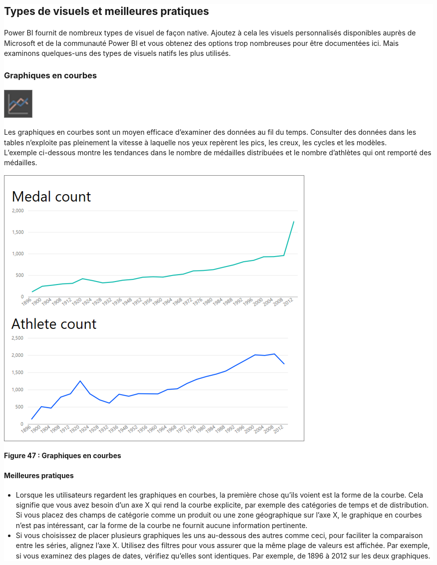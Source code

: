 ## <a name="visual-types-and-best-practices"></a>Types de visuels et meilleures pratiques
Power BI fournit de nombreux types de visuel de façon native.  Ajoutez à cela les visuels personnalisés disponibles auprès de Microsoft et de la communauté Power BI et vous obtenez des options trop nombreuses pour être documentées ici. Mais examinons quelques-uns des types de visuels natifs les plus utilisés.  

### <a name="line-charts"></a>Graphiques en courbes
![](media/power-bi-visualization-best-practices/power-bi-line-chartb.png)

Les graphiques en courbes sont un moyen efficace d’examiner des données au fil du temps.  Consulter des données dans les tables n’exploite pas pleinement la vitesse à laquelle nos yeux repèrent les pics, les creux, les cycles et les modèles.  
L’exemple ci-dessous montre les tendances dans le nombre de médailles distribuées et le nombre d’athlètes qui ont remporté des médailles.  

![](media/power-bi-visualization-best-practices/power-bi-line-chart.png)

**Figure 47 : Graphiques en courbes**

#### <a name="best-practices"></a>Meilleures pratiques
* Lorsque les utilisateurs regardent les graphiques en courbes, la première chose qu’ils voient est la forme de la courbe.  Cela signifie que vous avez besoin d’un axe X qui rend la courbe explicite, par exemple des catégories de temps et de distribution.  Si vous placez des champs de catégorie comme un produit ou une zone géographique sur l’axe X, le graphique en courbes n’est pas intéressant, car la forme de la courbe ne fournit aucune information pertinente.
* Si vous choisissez de placer plusieurs graphiques les uns au-dessous des autres comme ceci, pour faciliter la comparaison entre les séries, alignez l’axe X. Utilisez des filtres pour vous assurer que la même plage de valeurs est affichée.  Par exemple, si vous examinez des plages de dates, vérifiez qu’elles sont identiques.  Par exemple, de 1896 à 2012 sur les deux graphiques.